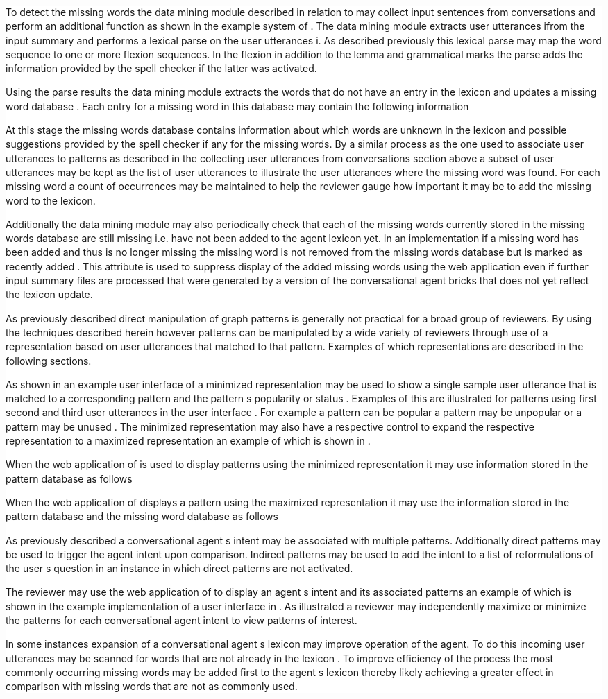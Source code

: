 To detect the missing words the data mining module described in relation to may collect input sentences from conversations and perform an additional function as shown in the example system of . The data mining module extracts user utterances ifrom the input summary and performs a lexical parse on the user utterances i. As described previously this lexical parse may map the word sequence to one or more flexion sequences. In the flexion in addition to the lemma and grammatical marks the parse adds the information provided by the spell checker if the latter was activated.

Using the parse results the data mining module extracts the words that do not have an entry in the lexicon and updates a missing word database . Each entry for a missing word in this database may contain the following information 

At this stage the missing words database contains information about which words are unknown in the lexicon and possible suggestions provided by the spell checker if any for the missing words. By a similar process as the one used to associate user utterances to patterns as described in the collecting user utterances from conversations section above a subset of user utterances may be kept as the list of user utterances to illustrate the user utterances where the missing word was found. For each missing word a count of occurrences may be maintained to help the reviewer gauge how important it may be to add the missing word to the lexicon.

Additionally the data mining module may also periodically check that each of the missing words currently stored in the missing words database are still missing i.e. have not been added to the agent lexicon yet. In an implementation if a missing word has been added and thus is no longer missing the missing word is not removed from the missing words database but is marked as recently added . This attribute is used to suppress display of the added missing words using the web application even if further input summary files are processed that were generated by a version of the conversational agent bricks that does not yet reflect the lexicon update.

As previously described direct manipulation of graph patterns is generally not practical for a broad group of reviewers. By using the techniques described herein however patterns can be manipulated by a wide variety of reviewers through use of a representation based on user utterances that matched to that pattern. Examples of which representations are described in the following sections.

As shown in an example user interface of a minimized representation may be used to show a single sample user utterance that is matched to a corresponding pattern and the pattern s popularity or status . Examples of this are illustrated for patterns using first second and third user utterances in the user interface . For example a pattern can be popular a pattern may be unpopular or a pattern may be unused . The minimized representation may also have a respective control to expand the respective representation to a maximized representation an example of which is shown in .

When the web application of is used to display patterns using the minimized representation it may use information stored in the pattern database as follows 

When the web application of displays a pattern using the maximized representation it may use the information stored in the pattern database and the missing word database as follows 

As previously described a conversational agent s intent may be associated with multiple patterns. Additionally direct patterns may be used to trigger the agent intent upon comparison. Indirect patterns may be used to add the intent to a list of reformulations of the user s question in an instance in which direct patterns are not activated.

The reviewer may use the web application of to display an agent s intent and its associated patterns an example of which is shown in the example implementation of a user interface in . As illustrated a reviewer may independently maximize or minimize the patterns for each conversational agent intent to view patterns of interest.

In some instances expansion of a conversational agent s lexicon may improve operation of the agent. To do this incoming user utterances may be scanned for words that are not already in the lexicon . To improve efficiency of the process the most commonly occurring missing words may be added first to the agent s lexicon thereby likely achieving a greater effect in comparison with missing words that are not as commonly used.
